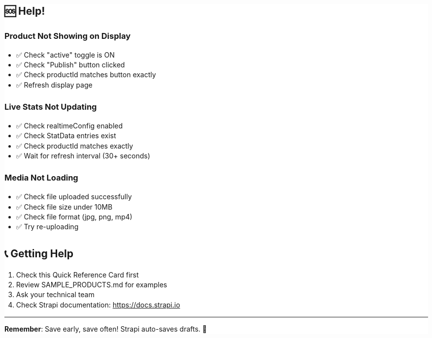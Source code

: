 ## 🆘 Help!

### Product Not Showing on Display
- ✅ Check "active" toggle is ON
- ✅ Check "Publish" button clicked
- ✅ Check productId matches button exactly
- ✅ Refresh display page

### Live Stats Not Updating
- ✅ Check realtimeConfig enabled
- ✅ Check StatData entries exist
- ✅ Check productId matches exactly
- ✅ Wait for refresh interval (30+ seconds)

### Media Not Loading
- ✅ Check file uploaded successfully
- ✅ Check file size under 10MB
- ✅ Check file format (jpg, png, mp4)
- ✅ Try re-uploading

## 📞 Getting Help

1. Check this Quick Reference Card first
2. Review SAMPLE_PRODUCTS.md for examples
3. Ask your technical team
4. Check Strapi documentation: https://docs.strapi.io

---

**Remember**: Save early, save often! Strapi auto-saves drafts. 🎉
